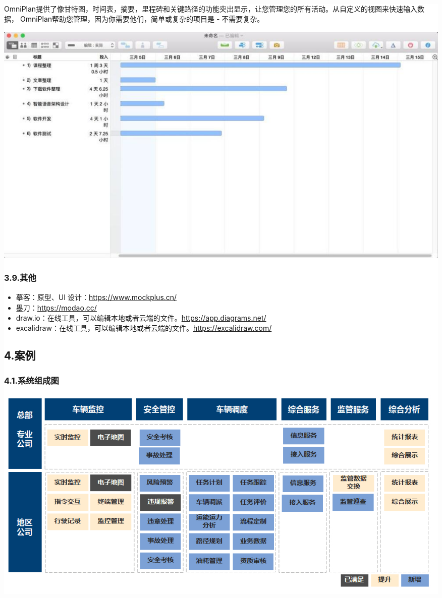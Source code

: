 OmniPlan提供了像甘特图，时间表，摘要，里程碑和关键路径的功能突出显示，让您管理您的所有活动。从自定义的视图来快速输入数据，
OmniPlan帮助您管理，因为你需要他们，简单或复杂的项目是 - 不需要复杂。

![image](img/画架构图/media/image15.jpeg)

### 3.9.其他

- 摹客：原型、UI 设计：https://www.mockplus.cn/
- 墨刀：https://modao.cc/
- draw.io：在线工具，可以编辑本地或者云端的文件。https://app.diagrams.net/
- excalidraw：在线工具，可以编辑本地或者云端的文件。https://excalidraw.com/



## 4.案例

### 4.1.系统组成图

![image](img/画架构图/media/image16.png)
